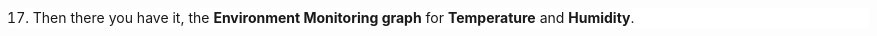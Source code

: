 <rk-img
  src="/assets/images/knowledge-hub/rak-developer-kit/kit-4/wisblock-kit4-qubitro/22.environment-analytics.png"
  width="100%"
  caption="Environment monitoring analytics"
/>

17. Then there you have it, the **Environment Monitoring graph** for **Temperature** and **Humidity**.

<rk-img
  src="/assets/images/knowledge-hub/rak-developer-kit/kit-4/wisblock-kit4-qubitro/23.environment-graph.png"
  width="100%"
  caption="Environment monitoring graph"
/>
